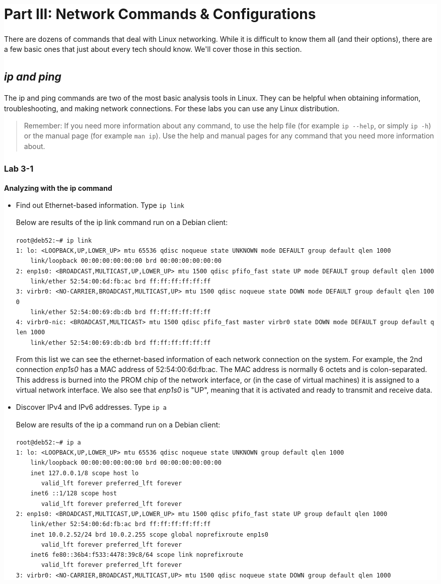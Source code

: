 # Part III: Network Commands & Configurations

There are dozens of commands that deal with Linux networking. While it is difficult to know them all (and their options), there are a few basic ones that just about every tech should know. We'll cover those in this section.

## *ip and ping*

The ip and ping commands are two of the most basic analysis tools in Linux. They can be helpful when obtaining information, troubleshooting, and making network connections. For these labs you can use any Linux distribution.

> Remember: If you need more information about any command, to use the help file (for example `ip --help`, or simply `ip -h`) or the manual page (for example `man ip`). Use the help and manual pages for any command that you need more information about. 

### Lab 3-1
**Analyzing with the ip command**

- Find out Ethernet-based information. Type `ip link`

	Below are results of the ip link command run on a Debian client:

	```
	root@deb52:~# ip link
	1: lo: <LOOPBACK,UP,LOWER_UP> mtu 65536 qdisc noqueue state UNKNOWN mode DEFAULT group default qlen 1000
	    link/loopback 00:00:00:00:00:00 brd 00:00:00:00:00:00
	2: enp1s0: <BROADCAST,MULTICAST,UP,LOWER_UP> mtu 1500 qdisc pfifo_fast state UP mode DEFAULT group default qlen 1000
	    link/ether 52:54:00:6d:fb:ac brd ff:ff:ff:ff:ff:ff
	3: virbr0: <NO-CARRIER,BROADCAST,MULTICAST,UP> mtu 1500 qdisc noqueue state DOWN mode DEFAULT group default qlen 1000
	    link/ether 52:54:00:69:db:db brd ff:ff:ff:ff:ff:ff
	4: virbr0-nic: <BROADCAST,MULTICAST> mtu 1500 qdisc pfifo_fast master virbr0 state DOWN mode DEFAULT group default qlen 1000
	    link/ether 52:54:00:69:db:db brd ff:ff:ff:ff:ff:ff
	```

	From this list we can see the ethernet-based information of each network connection on the system. For example, the 2nd connection *enp1s0* has a MAC address of 52:54:00:6d:fb:ac. The MAC address is normally 6 octets and is colon-separated. This address is burned into the PROM chip of the network interface, or (in the case of virtual machines) it is assigned to a virtual network interface. We also see that *enp1s0* is "UP", meaning that it is activated and ready to transmit and receive data.  

- Discover IPv4 and IPv6 addresses. Type `ip a`

	Below are results of the ip a command run on a Debian client:

	```
	root@deb52:~# ip a
	1: lo: <LOOPBACK,UP,LOWER_UP> mtu 65536 qdisc noqueue state UNKNOWN group default qlen 1000
	    link/loopback 00:00:00:00:00:00 brd 00:00:00:00:00:00
	    inet 127.0.0.1/8 scope host lo
	       valid_lft forever preferred_lft forever
	    inet6 ::1/128 scope host 
	       valid_lft forever preferred_lft forever
	2: enp1s0: <BROADCAST,MULTICAST,UP,LOWER_UP> mtu 1500 qdisc pfifo_fast state UP group default qlen 1000
	    link/ether 52:54:00:6d:fb:ac brd ff:ff:ff:ff:ff:ff
	    inet 10.0.2.52/24 brd 10.0.2.255 scope global noprefixroute enp1s0
	       valid_lft forever preferred_lft forever
	    inet6 fe80::36b4:f533:4478:39c8/64 scope link noprefixroute 
	       valid_lft forever preferred_lft forever
	3: virbr0: <NO-CARRIER,BROADCAST,MULTICAST,UP> mtu 1500 qdisc noqueue state DOWN group default qlen 1000